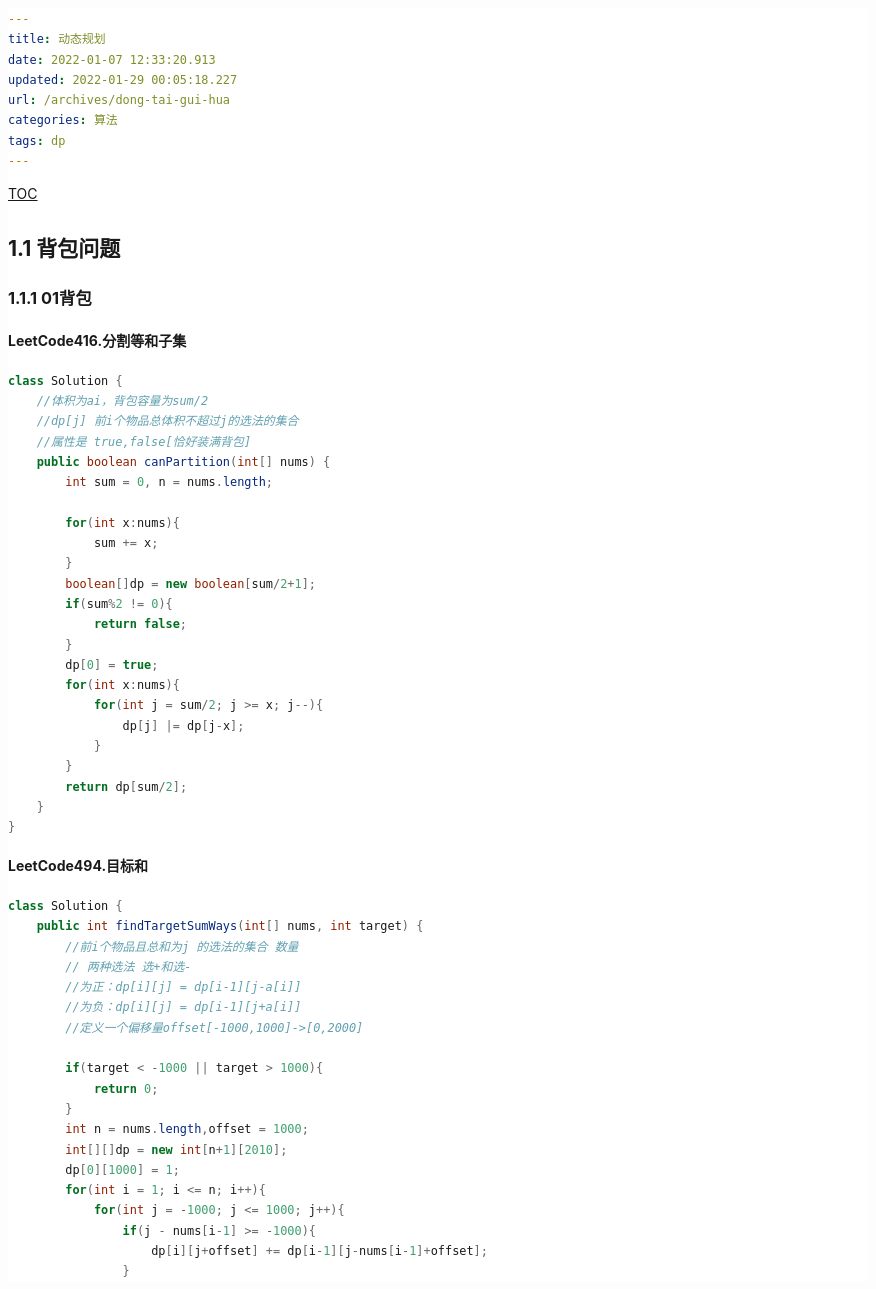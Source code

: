 ```yaml
---
title: 动态规划
date: 2022-01-07 12:33:20.913
updated: 2022-01-29 00:05:18.227
url: /archives/dong-tai-gui-hua
categories: 算法
tags: dp
---
```


[TOC]()

## 1.1 背包问题
### 1.1.1 01背包
#### LeetCode416.分割等和子集
```java
class Solution {
    //体积为ai，背包容量为sum/2
    //dp[j] 前i个物品总体积不超过j的选法的集合
    //属性是 true,false[恰好装满背包]
    public boolean canPartition(int[] nums) {
        int sum = 0, n = nums.length;
        
        for(int x:nums){
            sum += x;
        }
        boolean[]dp = new boolean[sum/2+1];
        if(sum%2 != 0){
            return false;
        }
        dp[0] = true;
        for(int x:nums){
            for(int j = sum/2; j >= x; j--){
                dp[j] |= dp[j-x];
            }
        }
        return dp[sum/2];
    }
}
```
#### LeetCode494.目标和
```java
class Solution {
    public int findTargetSumWays(int[] nums, int target) {
        //前i个物品且总和为j 的选法的集合 数量
        // 两种选法 选+和选-
        //为正：dp[i][j] = dp[i-1][j-a[i]]
        //为负：dp[i][j] = dp[i-1][j+a[i]]
        //定义一个偏移量offset[-1000,1000]->[0,2000]

        if(target < -1000 || target > 1000){
            return 0;
        }
        int n = nums.length,offset = 1000;
        int[][]dp = new int[n+1][2010];
        dp[0][1000] = 1;
        for(int i = 1; i <= n; i++){
            for(int j = -1000; j <= 1000; j++){
                if(j - nums[i-1] >= -1000){
                    dp[i][j+offset] += dp[i-1][j-nums[i-1]+offset];
                }
```